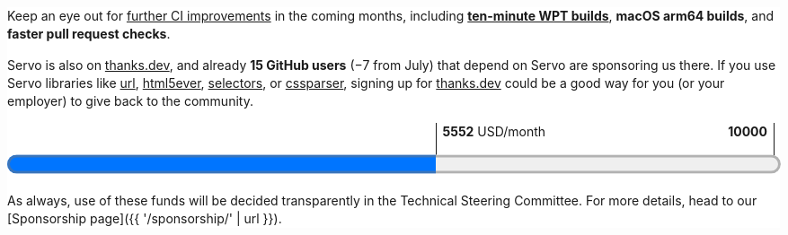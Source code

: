 Keep an eye out for [further CI improvements](https://github.com/servo/servo/issues/38141) in the coming months, including [**ten-minute WPT builds**](https://github.com/servo/ci-runners/issues/21), **macOS arm64 builds**, and **faster pull request checks**.

Servo is also on [thanks.dev](https://thanks.dev), and already **15 GitHub users** (−7 from July) that depend on Servo are sponsoring us there.
If you use Servo libraries like [url](https://crates.io/crates/url/reverse_dependencies), [html5ever](https://crates.io/crates/html5ever/reverse_dependencies), [selectors](https://crates.io/crates/selectors/reverse_dependencies), or [cssparser](https://crates.io/crates/cssparser/reverse_dependencies), signing up for [thanks.dev](https://thanks.dev) could be a good way for you (or your employer) to give back to the community.

<figure class="_fig" style="width: 100%; margin: 1em 0;"><div class="_flex" style="height: calc(1lh + 3em); flex-flow: column nowrap; text-align: left;">
    <div style="position: relative; text-align: right;">
        <div style="position: absolute; margin-left: calc(100% * 5552 / 10000); padding-left: 0.5em;"><strong>5552</strong> USD/month</div>
        <div style="position: absolute; margin-left: calc(100% * 5552 / 10000); height: calc(1lh + 1.5em); border-left: 1px solid;"></div>
        <div style="position: absolute; margin-left: calc(100% - 0.5em); height: calc(1lh + 1.5em); border-left: 1px solid;"></div>
        <div style="padding-right: 1em;"><strong>10000</strong><!-- USD/month --></div>
    </div>
    <progress value="5552" max="10000" style="transform: scale(3); transform-origin: top left; width: calc(100% / 3);"></progress>
</div></figure>

As always, use of these funds will be decided transparently in the Technical Steering Committee.
For more details, head to our [Sponsorship page]({{ '/sponsorship/' | url }}).

<style>
    ._correction {
        max-width: 33em;
        margin: 1em auto;
        border-bottom: 1px solid;
        padding-bottom: 1em;
    }
    ._note {
        margin: 1em 1em;
        border-left: 1px solid;
        padding-left: 1em;
        opacity: 0.75;
    }
</style>
